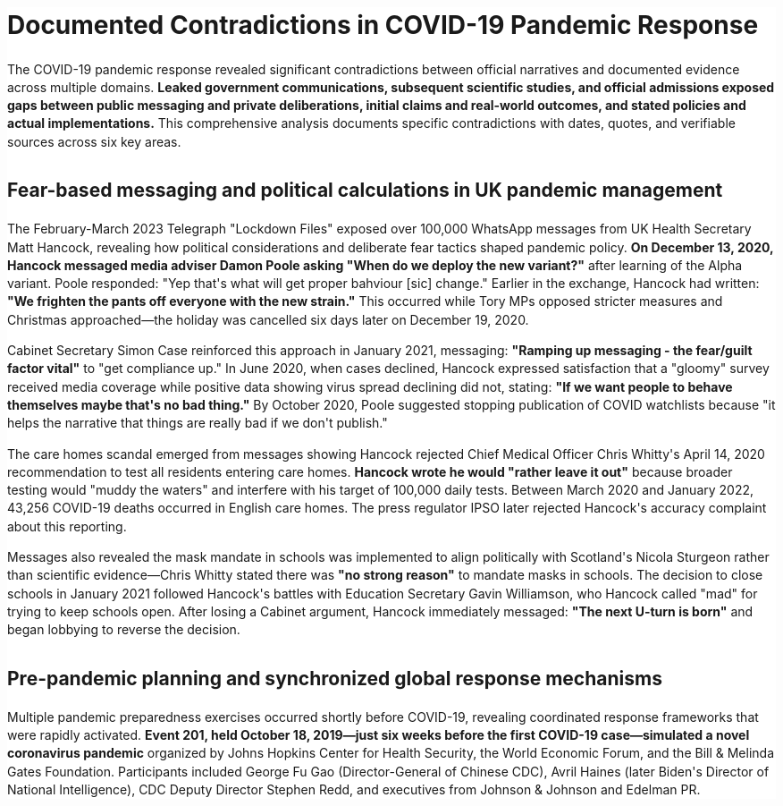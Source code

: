 # Documented Contradictions in COVID-19 Pandemic Response

The COVID-19 pandemic response revealed significant contradictions between official narratives and documented evidence across multiple domains. **Leaked government communications, subsequent scientific studies, and official admissions exposed gaps between public messaging and private deliberations, initial claims and real-world outcomes, and stated policies and actual implementations.** This comprehensive analysis documents specific contradictions with dates, quotes, and verifiable sources across six key areas.

## Fear-based messaging and political calculations in UK pandemic management

The February-March 2023 Telegraph "Lockdown Files" exposed over 100,000 WhatsApp messages from UK Health Secretary Matt Hancock, revealing how political considerations and deliberate fear tactics shaped pandemic policy. **On December 13, 2020, Hancock messaged media adviser Damon Poole asking "When do we deploy the new variant?"** after learning of the Alpha variant. Poole responded: "Yep that's what will get proper bahviour [sic] change." Earlier in the exchange, Hancock had written: **"We frighten the pants off everyone with the new strain."** This occurred while Tory MPs opposed stricter measures and Christmas approached—the holiday was cancelled six days later on December 19, 2020.

Cabinet Secretary Simon Case reinforced this approach in January 2021, messaging: **"Ramping up messaging - the fear/guilt factor vital"** to "get compliance up." In June 2020, when cases declined, Hancock expressed satisfaction that a "gloomy" survey received media coverage while positive data showing virus spread declining did not, stating: **"If we want people to behave themselves maybe that's no bad thing."** By October 2020, Poole suggested stopping publication of COVID watchlists because "it helps the narrative that things are really bad if we don't publish."

The care homes scandal emerged from messages showing Hancock rejected Chief Medical Officer Chris Whitty's April 14, 2020 recommendation to test all residents entering care homes. **Hancock wrote he would "rather leave it out"** because broader testing would "muddy the waters" and interfere with his target of 100,000 daily tests. Between March 2020 and January 2022, 43,256 COVID-19 deaths occurred in English care homes. The press regulator IPSO later rejected Hancock's accuracy complaint about this reporting.

Messages also revealed the mask mandate in schools was implemented to align politically with Scotland's Nicola Sturgeon rather than scientific evidence—Chris Whitty stated there was **"no strong reason"** to mandate masks in schools. The decision to close schools in January 2021 followed Hancock's battles with Education Secretary Gavin Williamson, who Hancock called "mad" for trying to keep schools open. After losing a Cabinet argument, Hancock immediately messaged: **"The next U-turn is born"** and began lobbying to reverse the decision.

## Pre-pandemic planning and synchronized global response mechanisms

Multiple pandemic preparedness exercises occurred shortly before COVID-19, revealing coordinated response frameworks that were rapidly activated. **Event 201, held October 18, 2019—just six weeks before the first COVID-19 case—simulated a novel coronavirus pandemic** organized by Johns Hopkins Center for Health Security, the World Economic Forum, and the Bill & Melinda Gates Foundation. Participants included George Fu Gao (Director-General of Chinese CDC), Avril Haines (later Biden's Director of National Intelligence), CDC Deputy Director Stephen Redd, and executives from Johnson & Johnson and Edelman PR.
